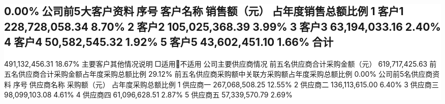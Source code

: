 0.00%
公司前5大客户资料
序号
客户名称
销售额（元）
占年度销售总额比例
1
客户1
228,728,058.34
8.70%
2
客户2
105,025,368.39
3.99%
3
客户3
63,194,033.16
2.40%
4
客户4
50,582,545.32
1.92%
5
客户5
43,602,451.10
1.66%
合计
--
491,132,456.31
18.67%
主要客户其他情况说明
□适用不适用
公司主要供应商情况
前五名供应商合计采购金额（元）
619,717,425.63
前五名供应商合计采购金额占年度采购总额比例
29.12%
前五名供应商采购额中关联方采购额占年度采购总额比例
0.00%
公司前5名供应商资料
序号
供应商名称
采购额（元）
占年度采购总额比例
1
供应商一
267,068,508.25
12.55%
2
供应商二
136,113,615.00
6.40%
3
供应商三
98,099,103.08
4.61%
4
供应商四
61,096,628.51
2.87%
5
供应商五
57,339,570.79
2.69%